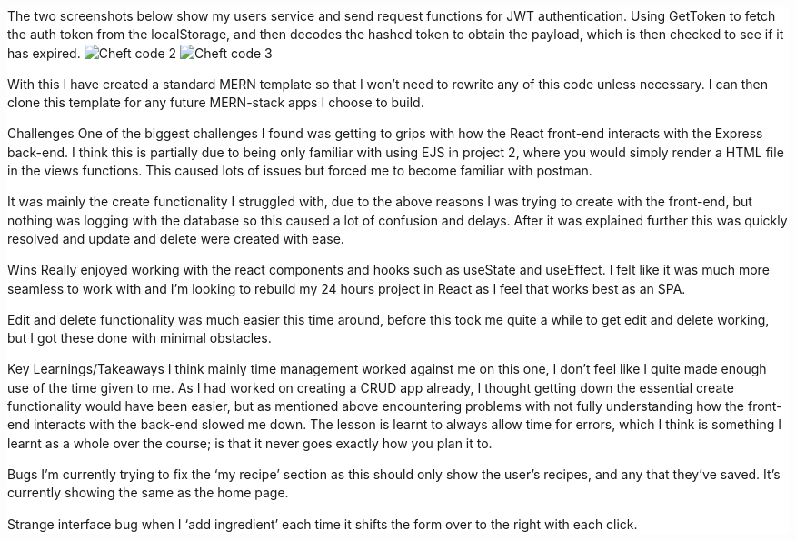 
The two screenshots below show my users service and send request functions for JWT authentication. Using GetToken to fetch the auth token from the localStorage, and then decodes the hashed token to obtain the 
payload, which is then checked to see if it has expired. 
![Cheft code 2](https://github.com/KyleBarter/cheft/assets/118014478/9bb9d17f-b0a3-4343-8e0d-9283ae2a991f)
![Cheft code 3](https://github.com/KyleBarter/cheft/assets/118014478/5ab92261-317b-4df8-8461-4684703302bb)


With this I have created a standard MERN template so that I won’t need to rewrite any of this code unless necessary. I can then clone this template for any future MERN-stack apps I choose to build.



Challenges
One of the biggest challenges I found was getting to grips with how the React front-end interacts with the Express back-end. I think this is partially due to being only familiar with using EJS in project 2, where 
you would simply render a HTML file in the views functions. This caused lots of issues but forced me to become familiar with postman. 

It was mainly the create functionality I struggled with, due to the above reasons I was trying to create with the front-end, but nothing was logging with the database so this caused a lot of confusion and delays. 
After it was explained further this was quickly resolved and update and delete were created with ease.


Wins
Really enjoyed working with the react components and hooks such as useState and useEffect. I felt like it was much more seamless to work with and I’m looking to rebuild my 24 hours project in React as I feel that 
works best as an SPA.

Edit and delete functionality was much easier this time around, before this took me quite a while to get edit and delete working, but I got these done with minimal obstacles.


Key Learnings/Takeaways
I think mainly time management worked against me on this one, I don’t feel like I quite made enough use of the time given to me. As I had worked on creating a CRUD app already, I thought getting down the essential 
create functionality would have been easier, but as mentioned above encountering problems with not fully understanding how the front-end interacts with the back-end slowed me down. The lesson is learnt to always 
allow time for errors, which I think is something I learnt as a whole over the course; is that it never goes exactly how you plan it to.



Bugs
I’m currently trying to fix the ‘my recipe’ section as this should only show the user’s recipes, and any that they’ve saved. It’s currently showing the same as the home page.

Strange interface bug when I ‘add ingredient’ each time it shifts the form over to the right with each click.

